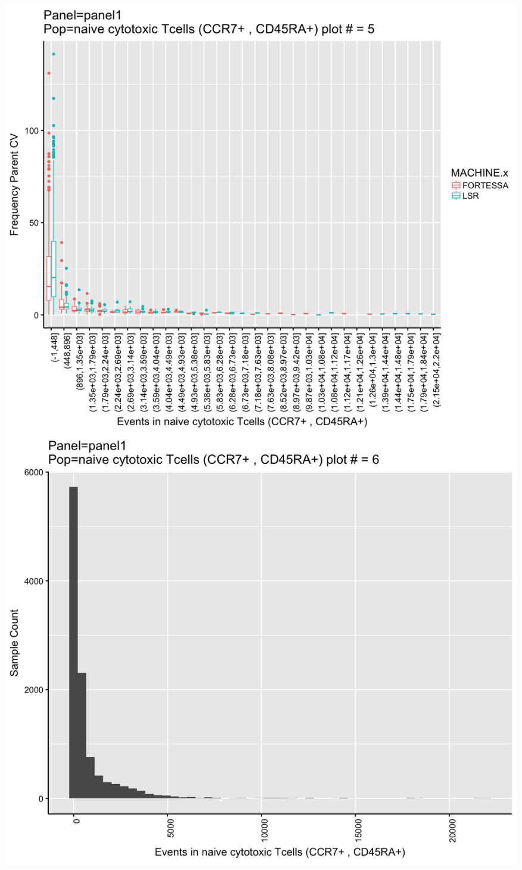 ![](Insilico_V10_V3_text_files/figure-html/unnamed-chunk-3-113.png)![](Insilico_V10_V3_text_files/figure-html/unnamed-chunk-3-114.png)